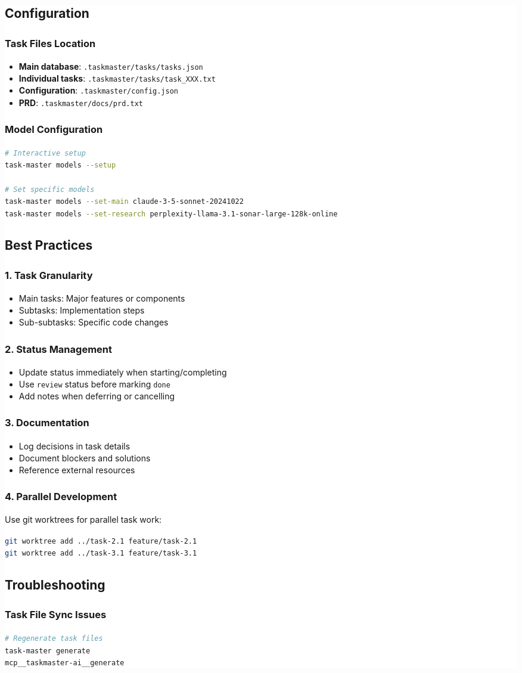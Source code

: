 ## Configuration

### Task Files Location
- **Main database**: `.taskmaster/tasks/tasks.json`
- **Individual tasks**: `.taskmaster/tasks/task_XXX.txt`
- **Configuration**: `.taskmaster/config.json`
- **PRD**: `.taskmaster/docs/prd.txt`

### Model Configuration
```bash
# Interactive setup
task-master models --setup

# Set specific models
task-master models --set-main claude-3-5-sonnet-20241022
task-master models --set-research perplexity-llama-3.1-sonar-large-128k-online
```

## Best Practices

### 1. Task Granularity
- Main tasks: Major features or components
- Subtasks: Implementation steps
- Sub-subtasks: Specific code changes

### 2. Status Management
- Update status immediately when starting/completing
- Use `review` status before marking `done`
- Add notes when deferring or cancelling

### 3. Documentation
- Log decisions in task details
- Document blockers and solutions
- Reference external resources

### 4. Parallel Development
Use git worktrees for parallel task work:
```bash
git worktree add ../task-2.1 feature/task-2.1
git worktree add ../task-3.1 feature/task-3.1
```

## Troubleshooting

### Task File Sync Issues
```bash
# Regenerate task files
task-master generate
mcp__taskmaster-ai__generate
```
